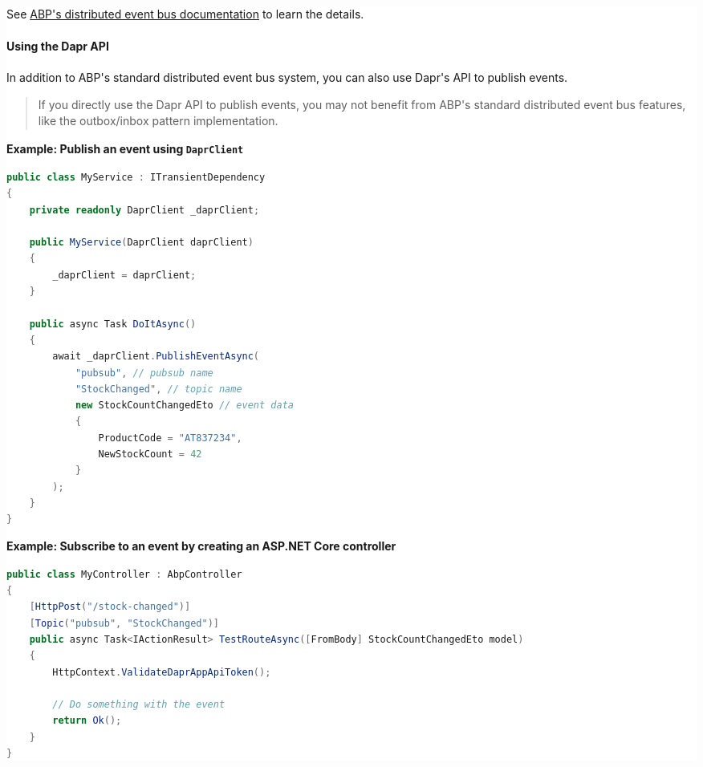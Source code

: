 See [ABP's distributed event bus documentation](../infrastructure/event-bus/distributed) to learn the details.

#### Using the Dapr API

In addition to ABP's standard distributed event bus system, you can also use Dapr's API to publish events. 

> If you directly use the Dapr API to publish events, you may not benefit from ABP's standard distributed event bus features, like the outbox/inbox pattern implementation.

**Example: Publish an event using `DaprClient`**

````csharp
public class MyService : ITransientDependency
{
    private readonly DaprClient _daprClient;

    public MyService(DaprClient daprClient)
    {
        _daprClient = daprClient;
    }

    public async Task DoItAsync()
    {
        await _daprClient.PublishEventAsync(
            "pubsub", // pubsub name
            "StockChanged", // topic name 
            new StockCountChangedEto // event data
            {
                ProductCode = "AT837234",
                NewStockCount = 42
            }
        );
    }
}
````

**Example: Subscribe to an event by creating an ASP.NET Core controller**

````csharp
public class MyController : AbpController
{
    [HttpPost("/stock-changed")]
    [Topic("pubsub", "StockChanged")]
    public async Task<IActionResult> TestRouteAsync([FromBody] StockCountChangedEto model)
    {
        HttpContext.ValidateDaprAppApiToken();
        
        // Do something with the event
        return Ok();
    }
}
````
